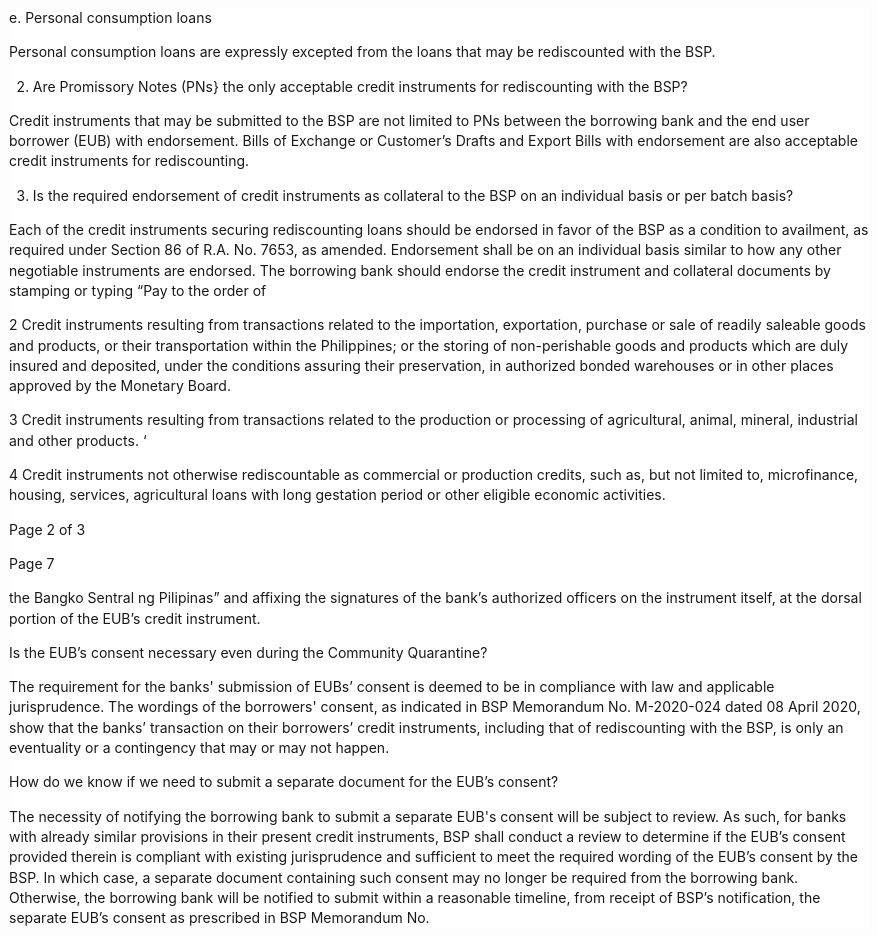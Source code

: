 e. Personal consumption loans

Personal consumption loans are expressly excepted from the loans that may be rediscounted with the BSP.

2. Are Promissory Notes (PNs} the only acceptable credit instruments for rediscounting with the BSP?

Credit instruments that may be submitted to the BSP are not limited to PNs between the borrowing bank and the end user borrower (EUB) with endorsement. Bills of Exchange or Customer’s Drafts and Export Bills with endorsement are also acceptable credit instruments for rediscounting.

3. Is the required endorsement of credit instruments as collateral to the BSP on an individual basis or per batch basis?

Each of the credit instruments securing rediscounting loans should be endorsed in favor of the BSP as a condition to availment, as required under Section 86 of R.A. No. 7653, as amended. Endorsement shall be on an individual basis similar to how any other negotiable instruments are endorsed. The borrowing bank should endorse the credit instrument and collateral documents by stamping or typing “Pay to the order of

2 Credit instruments resulting from transactions related to the importation, exportation, purchase or sale of readily saleable goods and products, or their transportation within the Philippines; or the storing of non-perishable goods and products which are duly insured and deposited, under the conditions assuring their preservation, in authorized bonded warehouses or in other places approved by the Monetary Board.

3 Credit instruments resulting from transactions related to the production or processing of agricultural, animal, mineral, industrial and other products. ‘

4 Credit instruments not otherwise rediscountable as commercial or production credits, such as, but not limited to, microfinance, housing, services, agricultural loans with long gestation period or other eligible economic activities.

Page 2 of 3

Page 7

the Bangko Sentral ng Pilipinas” and affixing the signatures of the bank’s authorized officers on the instrument itself, at the dorsal portion of the EUB’s credit instrument.

Is the EUB’s consent necessary even during the Community Quarantine?

The requirement for the banks' submission of EUBs’ consent is deemed to be in compliance with law and applicable jurisprudence. The wordings of the borrowers' consent, as indicated in BSP Memorandum No. M-2020-024 dated 08 April 2020, show that the banks’ transaction on their borrowers’ credit instruments, including that of rediscounting with the BSP, is only an eventuality or a contingency that may or may not happen.

How do we know if we need to submit a separate document for the EUB’s consent?

The necessity of notifying the borrowing bank to submit a separate EUB's consent will be subject to review. As such, for banks with already similar provisions in their present credit instruments, BSP shall conduct a review to determine if the EUB’s consent provided therein is compliant with existing jurisprudence and sufficient to meet the required wording of the EUB’s consent by the BSP. In which case, a separate document containing such consent may no longer be required from the borrowing bank. Otherwise, the borrowing bank will be notified to submit within a reasonable timeline, from receipt of BSP’s notification, the separate EUB’s consent as prescribed in BSP Memorandum No.
